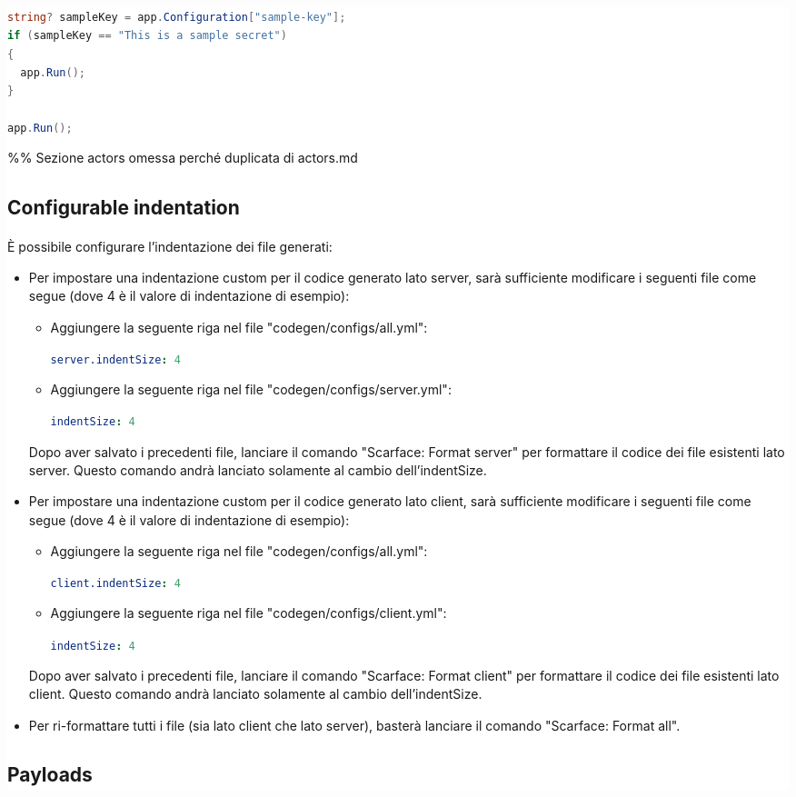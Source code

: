 ```cs
string? sampleKey = app.Configuration["sample-key"];
if (sampleKey == "This is a sample secret")
{
  app.Run();
}

app.Run();
```

%% Sezione actors omessa perché duplicata di actors.md

## Configurable indentation

È possibile configurare l’indentazione dei file generati:

- Per impostare una indentazione custom per il codice generato lato server, sarà sufficiente modificare i seguenti file come segue (dove 4 è il valore di indentazione di esempio):

  - Aggiungere la seguente riga nel file "codegen/configs/all.yml":

    ```yml
    server.indentSize: 4
    ```

  - Aggiungere la seguente riga nel file "codegen/configs/server.yml":

    ```yml
    indentSize: 4
    ```

  Dopo aver salvato i precedenti file, lanciare il comando "Scarface: Format server" per formattare il codice dei file esistenti lato server. Questo comando andrà lanciato solamente al cambio dell’indentSize.

- Per impostare una indentazione custom per il codice generato lato client, sarà sufficiente modificare i seguenti file come segue (dove 4 è il valore di indentazione di esempio):

  - Aggiungere la seguente riga nel file "codegen/configs/all.yml":

    ```yml
    client.indentSize: 4
    ```

  - Aggiungere la seguente riga nel file "codegen/configs/client.yml":

    ```yml
    indentSize: 4
    ```

  Dopo aver salvato i precedenti file, lanciare il comando "Scarface: Format client" per formattare il codice dei file esistenti lato client. Questo comando andrà lanciato solamente al cambio dell’indentSize.

- Per ri-formattare tutti i file (sia lato client che lato server), basterà lanciare il comando "Scarface: Format all".

## Payloads
